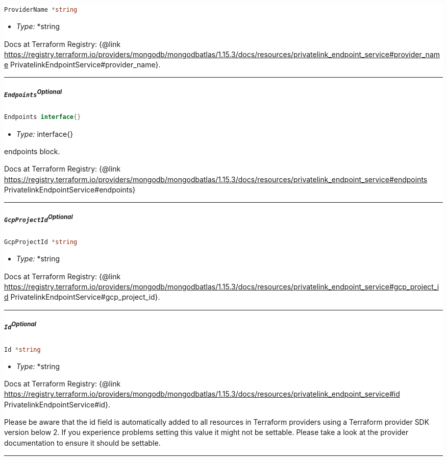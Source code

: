 ```go
ProviderName *string
```

- *Type:* *string

Docs at Terraform Registry: {@link https://registry.terraform.io/providers/mongodb/mongodbatlas/1.15.3/docs/resources/privatelink_endpoint_service#provider_name PrivatelinkEndpointService#provider_name}.

---

##### `Endpoints`<sup>Optional</sup> <a name="Endpoints" id="@cdktf/provider-mongodbatlas.privatelinkEndpointService.PrivatelinkEndpointServiceConfig.property.endpoints"></a>

```go
Endpoints interface{}
```

- *Type:* interface{}

endpoints block.

Docs at Terraform Registry: {@link https://registry.terraform.io/providers/mongodb/mongodbatlas/1.15.3/docs/resources/privatelink_endpoint_service#endpoints PrivatelinkEndpointService#endpoints}

---

##### `GcpProjectId`<sup>Optional</sup> <a name="GcpProjectId" id="@cdktf/provider-mongodbatlas.privatelinkEndpointService.PrivatelinkEndpointServiceConfig.property.gcpProjectId"></a>

```go
GcpProjectId *string
```

- *Type:* *string

Docs at Terraform Registry: {@link https://registry.terraform.io/providers/mongodb/mongodbatlas/1.15.3/docs/resources/privatelink_endpoint_service#gcp_project_id PrivatelinkEndpointService#gcp_project_id}.

---

##### `Id`<sup>Optional</sup> <a name="Id" id="@cdktf/provider-mongodbatlas.privatelinkEndpointService.PrivatelinkEndpointServiceConfig.property.id"></a>

```go
Id *string
```

- *Type:* *string

Docs at Terraform Registry: {@link https://registry.terraform.io/providers/mongodb/mongodbatlas/1.15.3/docs/resources/privatelink_endpoint_service#id PrivatelinkEndpointService#id}.

Please be aware that the id field is automatically added to all resources in Terraform providers using a Terraform provider SDK version below 2.
If you experience problems setting this value it might not be settable. Please take a look at the provider documentation to ensure it should be settable.

---